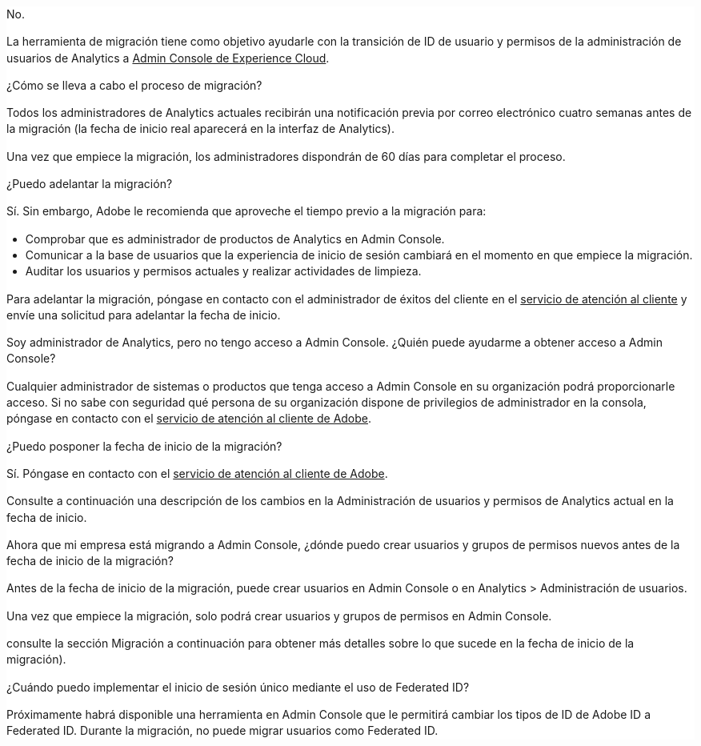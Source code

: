    <td colname="col2"> <p>No. </p> <p>La herramienta de migración tiene como objetivo ayudarle con la transición de ID de usuario y permisos de la administración de usuarios de Analytics a <a href="https://adminconsole.adobe.com/enterprise/">Admin Console de Experience Cloud</a>. </p> </td> 
  </tr> 
  <tr> 
   <td colname="col1"> <p>¿Cómo se lleva a cabo el proceso de migración? </p> </td> 
   <td colname="col2"> <p>Todos los administradores de Analytics actuales recibirán una notificación previa por correo electrónico cuatro semanas antes de la migración (la fecha de inicio real aparecerá en la interfaz de Analytics). </p> <p>Una vez que empiece la migración, los administradores dispondrán de 60 días para completar el proceso. </p> </td> 
  </tr> 
  <tr> 
   <td colname="col1"> <p>¿Puedo adelantar la migración? </p> </td> 
   <td colname="col2"> <p>Sí. Sin embargo, Adobe le recomienda que aproveche el tiempo previo a la migración para: </p> 
    <ul id="ul_52C7EC44A5534975BFD7A6F37A829C25"> 
     <li id="li_8CFFF72877E8456DAC3241143AD648AD">Comprobar que es administrador de productos de Analytics en Admin Console. </li> 
     <li id="li_25DAA8D1EEDA45A0B5B59472BD8896C4">Comunicar a la base de usuarios que la experiencia de inicio de sesión cambiará en el momento en que empiece la migración. </li> 
     <li id="li_5B50F942F6A8483FAFA500AFF428702C">Auditar los usuarios y permisos actuales y realizar actividades de limpieza. </li> 
    </ul> <p>Para adelantar la migración, póngase en contacto con el administrador de éxitos del cliente en el <a href="https://helpx.adobe.com/marketing-cloud/contact-support.html">servicio de atención al cliente</a> y envíe una solicitud para adelantar la fecha de inicio. </p> </td> 
  </tr> 
  <tr> 
   <td colname="col1"> <p> Soy administrador de Analytics, pero no tengo acceso a Admin Console. ¿Quién puede ayudarme a obtener acceso a Admin Console? </p> </td> 
   <td colname="col2"> <p>Cualquier administrador de sistemas o productos que tenga acceso a Admin Console en su organización podrá proporcionarle acceso. Si no sabe con seguridad qué persona de su organización dispone de privilegios de administrador en la consola, póngase en contacto con el <a href="https://helpx.adobe.com/marketing-cloud/contact-support.html">servicio de atención al cliente de Adobe</a>. </p> </td> 
  </tr> 
  <tr> 
   <td colname="col1"> <p>¿Puedo posponer la fecha de inicio de la migración? </p> </td> 
   <td colname="col2"> <p>Sí. Póngase en contacto con el <a href="https://helpx.adobe.com/marketing-cloud/contact-support.html">servicio de atención al cliente de Adobe</a>. </p> 
    <draft-comment> 
     <p>Consulte a continuación una descripción de los cambios en la Administración de usuarios y permisos de Analytics actual en la fecha de inicio. </p> 
    </draft-comment> </td> 
  </tr> 
  <tr> 
   <td colname="col1"> <p>Ahora que mi empresa está migrando a Admin Console, ¿dónde puedo crear usuarios y grupos de permisos nuevos antes de la fecha de inicio de la migración? </p> </td> 
   <td colname="col2"> <p>Antes de la fecha de inicio de la migración, puede crear usuarios en Admin Console o en Analytics &gt; Administración de usuarios. </p> <p>Una vez que empiece la migración, solo podrá crear usuarios y grupos de permisos en Admin Console. </p> 
    <draft-comment> 
     <p>consulte la sección Migración a continuación para obtener más detalles sobre lo que sucede en la fecha de inicio de la migración). </p> 
    </draft-comment> </td> 
  </tr> 
  <tr> 
   <td colname="col1"> <p> ¿Cuándo puedo implementar el inicio de sesión único mediante el uso de Federated ID? </p> </td> 
   <td colname="col2"> <p> Próximamente habrá disponible una herramienta en Admin Console que le permitirá cambiar los tipos de ID de Adobe ID a Federated ID. Durante la migración, no puede migrar usuarios como Federated ID. </p> </td> 
  </tr> 
 </tbody> 
</table>